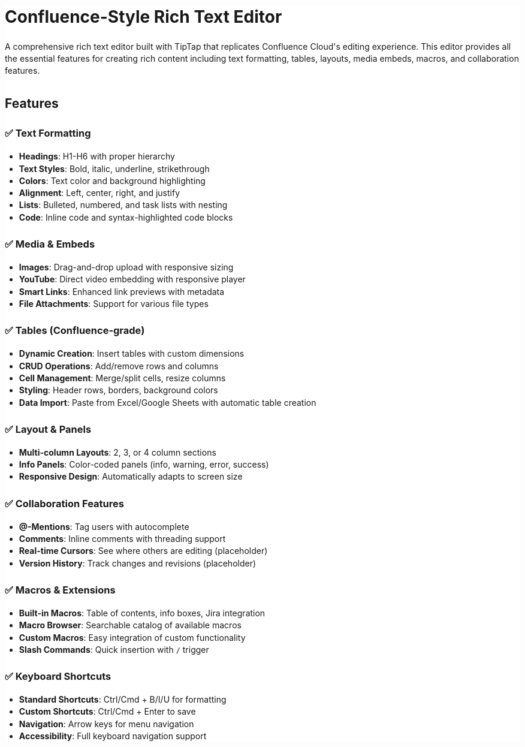 # Confluence-Style Rich Text Editor

A comprehensive rich text editor built with TipTap that replicates Confluence Cloud's editing experience. This editor provides all the essential features for creating rich content including text formatting, tables, layouts, media embeds, macros, and collaboration features.

## Features

### ✅ Text Formatting
- **Headings**: H1-H6 with proper hierarchy
- **Text Styles**: Bold, italic, underline, strikethrough
- **Colors**: Text color and background highlighting
- **Alignment**: Left, center, right, and justify
- **Lists**: Bulleted, numbered, and task lists with nesting
- **Code**: Inline code and syntax-highlighted code blocks

### ✅ Media & Embeds
- **Images**: Drag-and-drop upload with responsive sizing
- **YouTube**: Direct video embedding with responsive player
- **Smart Links**: Enhanced link previews with metadata
- **File Attachments**: Support for various file types

### ✅ Tables (Confluence-grade)
- **Dynamic Creation**: Insert tables with custom dimensions
- **CRUD Operations**: Add/remove rows and columns
- **Cell Management**: Merge/split cells, resize columns
- **Styling**: Header rows, borders, background colors
- **Data Import**: Paste from Excel/Google Sheets with automatic table creation

### ✅ Layout & Panels
- **Multi-column Layouts**: 2, 3, or 4 column sections
- **Info Panels**: Color-coded panels (info, warning, error, success)
- **Responsive Design**: Automatically adapts to screen size

### ✅ Collaboration Features
- **@-Mentions**: Tag users with autocomplete
- **Comments**: Inline comments with threading support
- **Real-time Cursors**: See where others are editing (placeholder)
- **Version History**: Track changes and revisions (placeholder)

### ✅ Macros & Extensions
- **Built-in Macros**: Table of contents, info boxes, Jira integration
- **Macro Browser**: Searchable catalog of available macros
- **Custom Macros**: Easy integration of custom functionality
- **Slash Commands**: Quick insertion with `/` trigger

### ✅ Keyboard Shortcuts
- **Standard Shortcuts**: Ctrl/Cmd + B/I/U for formatting
- **Custom Shortcuts**: Ctrl/Cmd + Enter to save
- **Navigation**: Arrow keys for menu navigation
- **Accessibility**: Full keyboard navigation support
